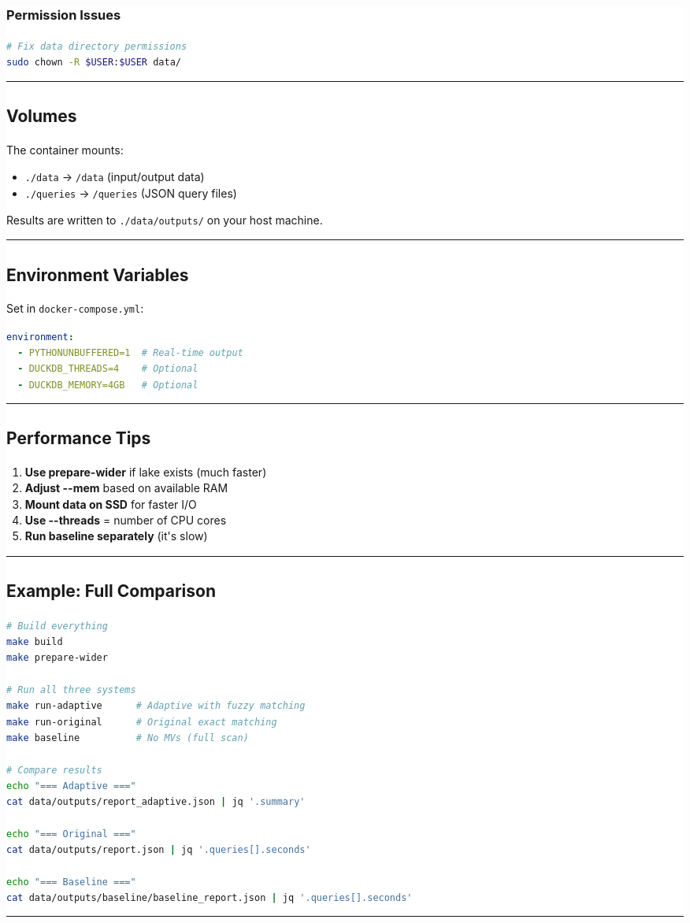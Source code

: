 ### Permission Issues
```bash
# Fix data directory permissions
sudo chown -R $USER:$USER data/
```

---

## Volumes

The container mounts:
- `./data` → `/data` (input/output data)
- `./queries` → `/queries` (JSON query files)

Results are written to `./data/outputs/` on your host machine.

---

## Environment Variables

Set in `docker-compose.yml`:
```yaml
environment:
  - PYTHONUNBUFFERED=1  # Real-time output
  - DUCKDB_THREADS=4    # Optional
  - DUCKDB_MEMORY=4GB   # Optional
```

---

## Performance Tips

1. **Use prepare-wider** if lake exists (much faster)
2. **Adjust --mem** based on available RAM
3. **Mount data on SSD** for faster I/O
4. **Use --threads** = number of CPU cores
5. **Run baseline separately** (it's slow)

---

## Example: Full Comparison

```bash
# Build everything
make build
make prepare-wider

# Run all three systems
make run-adaptive      # Adaptive with fuzzy matching
make run-original      # Original exact matching
make baseline          # No MVs (full scan)

# Compare results
echo "=== Adaptive ==="
cat data/outputs/report_adaptive.json | jq '.summary'

echo "=== Original ==="
cat data/outputs/report.json | jq '.queries[].seconds'

echo "=== Baseline ==="
cat data/outputs/baseline/baseline_report.json | jq '.queries[].seconds'
```

---